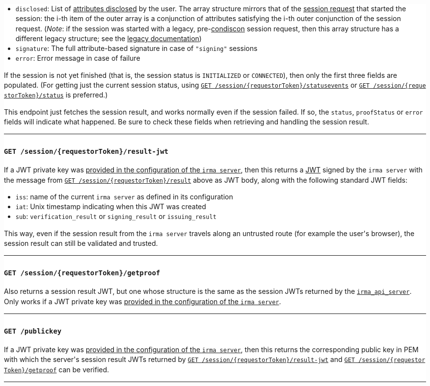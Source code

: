 * `disclosed`: List of [attributes disclosed](https://godoc.org/github.com/privacybydesign/irmago#DisclosedAttribute) by the user. The array structure mirrors that of the [session request](session-requests#disclosure-requests) that started the session: the i-th item of the outer array is a conjunction of attributes satisfying the i-th outer conjunction of the session request. (*Note*: if the session was started with a legacy, pre-[condiscon](condiscon.md) session request, then this array structure has a different legacy structure; see the [legacy documentation](https://irma.app/docs/v0.2.0/api-irma-server/#get-session-requestortoken-result))
* `signature`: The full attribute-based signature in case of `"signing"` sessions
* `error`: Error message in case of failure

If the session is not yet finished (that is, the session status is `INITIALIZED` or `CONNECTED`), then only the first three fields are populated. (For getting just the current session status, using [`GET /session/{requestorToken}/statusevents`](#get-session-requestortoken-statusevents) or [`GET /session/{requestorToken}/status`](#get-session-requestortoken-status) is preferred.)

This endpoint just fetches the session result, and works normally even if the session failed. If so, the `status`, `proofStatus` or `error` fields will indicate what happened. Be sure to check these fields when retrieving and handling the session result.

---

### `GET /session/{requestorToken}/result-jwt`

If a JWT private key was [provided in the configuration of the `irma server`](irma-server.md#signed-jwt-session-results), then this returns a [JWT](https://jwt.io) signed by the `irma server` with the message from [`GET /session/{requestorToken}/result`](#get-session-requestortoken-result) above as JWT body, along with the following standard JWT fields:
* `iss`: name of the current `irma server` as defined in its configuration
* `iat`: Unix timestamp indicating when this JWT was created
* `sub`: `verification_result` or `signing_result` or `issuing_result`

This way, even if the session result from the `irma server` travels along an untrusted route (for example the user's browser), the session result can still be validated and trusted.

---

### `GET /session/{requestorToken}/getproof`

Also returns a session result JWT, but one whose structure is the same as the session JWTs returned by the [`irma_api_server`](https://github.com/privacybydesign/irma_api_server). Only works if a JWT private key was [provided in the configuration of the `irma server`](irma-server.md#signed-jwt-session-results).

---

### `GET /publickey`

If a JWT private key was [provided in the configuration of the `irma server`](irma-server.md#signed-jwt-session-results), then this returns the corresponding public key in PEM with which the server's session result JWTs returned by [`GET /session/{requestorToken}/result-jwt`](#get-session-requestortoken-result-jwt) and [`GET /session/{requestorToken}/getproof`](#get-session-requestortoken-getproof) can be verified.

---
